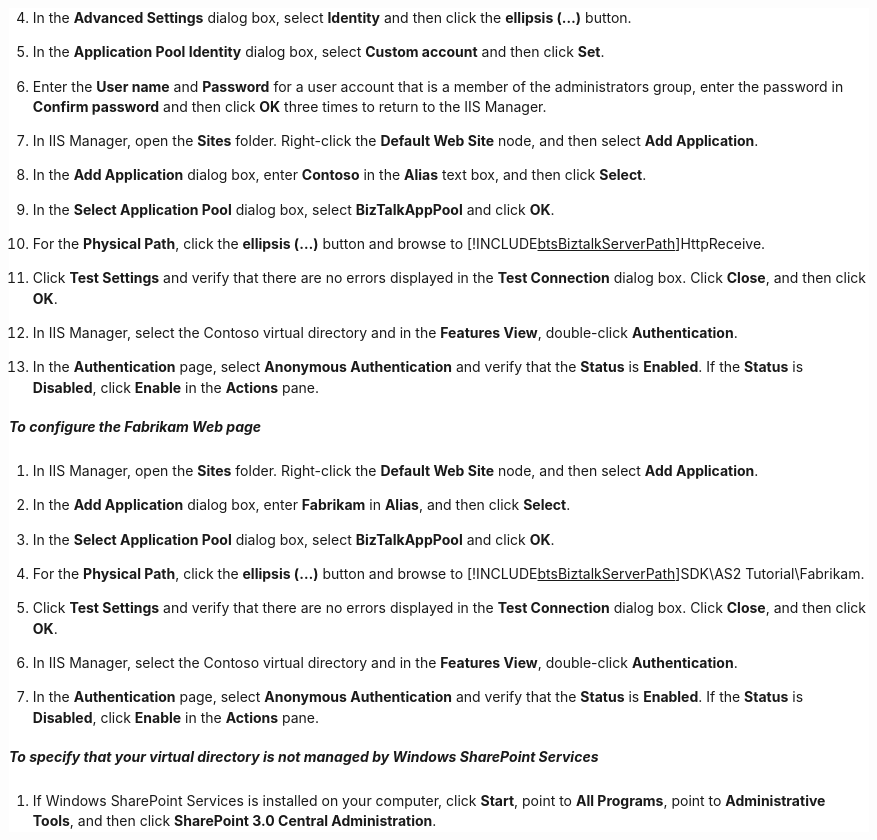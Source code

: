 4.  In the **Advanced Settings** dialog box, select **Identity** and then click the **ellipsis (…)** button.  
  
5.  In the **Application Pool Identity** dialog box, select **Custom account** and then click **Set**.  
  
6.  Enter the **User name** and **Password** for a user account that is a member of the administrators group, enter the password in **Confirm password** and then click **OK** three times to return to the IIS Manager.  
  
7.  In IIS Manager, open the **Sites** folder. Right-click the **Default Web Site** node, and then select **Add Application**.  
  
8.  In the **Add Application** dialog box, enter **Contoso** in the **Alias** text box, and then click **Select**.  
  
9. In the **Select Application Pool** dialog box, select **BizTalkAppPool** and click **OK**.  
  
10. For the **Physical Path**, click the **ellipsis (…)** button and browse to [!INCLUDE[btsBiztalkServerPath](../includes/btsbiztalkserverpath-md.md)]HttpReceive.  
  
11. Click **Test Settings** and verify that there are no errors displayed in the **Test Connection** dialog box. Click **Close**, and then click **OK**.  
  
12. In IIS Manager, select the Contoso virtual directory and in the **Features View**, double-click **Authentication**.  
  
13. In the **Authentication** page, select **Anonymous Authentication** and verify that the **Status** is **Enabled**. If the **Status** is **Disabled**, click **Enable** in the **Actions** pane.  
  
##### To configure the Fabrikam Web page  
  
1.  In IIS Manager, open the **Sites** folder. Right-click the **Default Web Site** node, and then select **Add Application**.  
  
2.  In the **Add Application** dialog box, enter **Fabrikam** in **Alias**, and then click **Select**.  
  
3.  In the **Select Application Pool** dialog box, select **BizTalkAppPool** and click **OK**.  
  
4.  For the **Physical Path**, click the **ellipsis (…)** button and browse to [!INCLUDE[btsBiztalkServerPath](../includes/btsbiztalkserverpath-md.md)]SDK\AS2 Tutorial\Fabrikam.  
  
5.  Click **Test Settings** and verify that there are no errors displayed in the **Test Connection** dialog box. Click **Close**, and then click **OK**.  
  
6.  In IIS Manager, select the Contoso virtual directory and in the **Features View**, double-click **Authentication**.  
  
7.  In the **Authentication** page, select **Anonymous Authentication** and verify that the **Status** is **Enabled**. If the **Status** is **Disabled**, click **Enable** in the **Actions** pane.  
  
##### To specify that your virtual directory is not managed by Windows SharePoint Services  
  
1.  If Windows SharePoint Services is installed on your computer, click **Start**, point to **All Programs**, point to **Administrative Tools**, and then click **SharePoint 3.0 Central Administration**.  
  